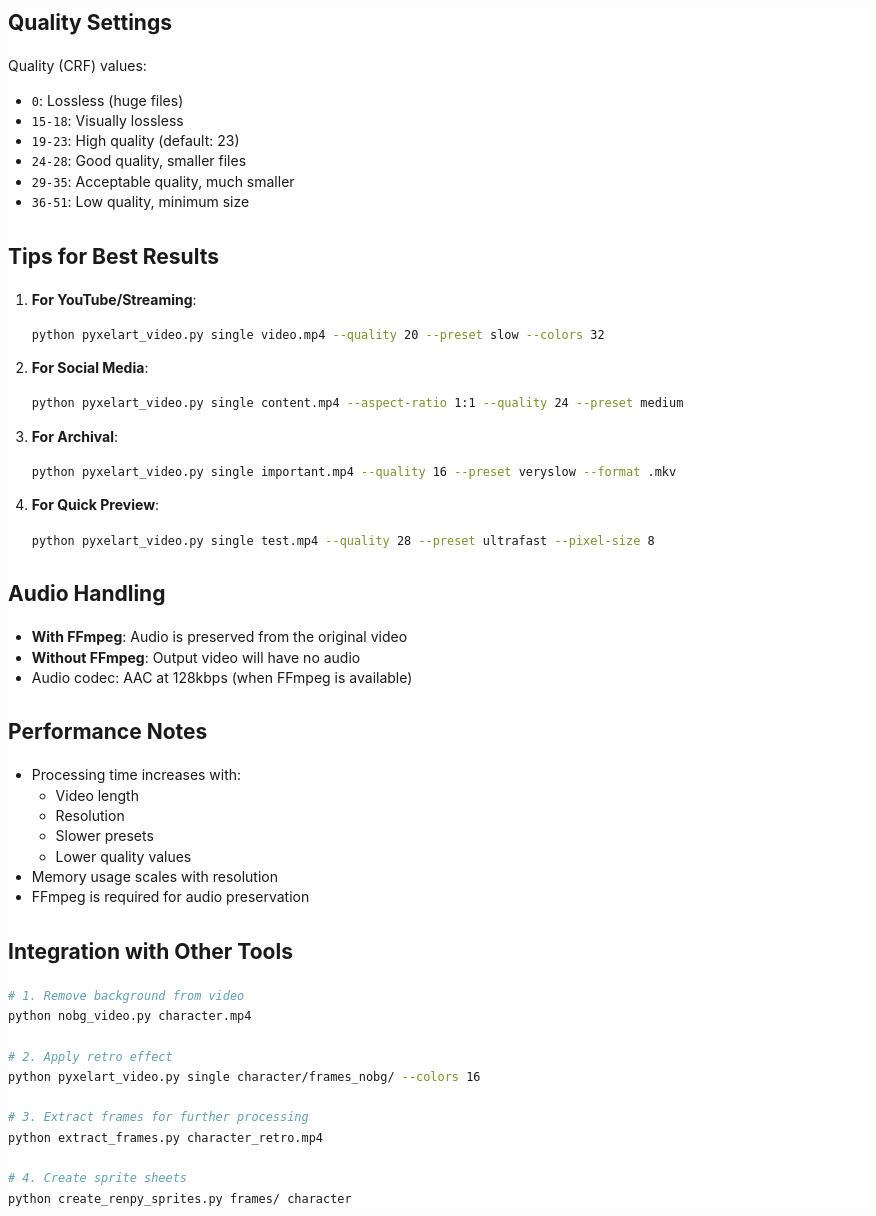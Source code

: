 ## Quality Settings

Quality (CRF) values:
- `0`: Lossless (huge files)
- `15-18`: Visually lossless
- `19-23`: High quality (default: 23)
- `24-28`: Good quality, smaller files
- `29-35`: Acceptable quality, much smaller
- `36-51`: Low quality, minimum size

## Tips for Best Results

1. **For YouTube/Streaming**:
   ```bash
   python pyxelart_video.py single video.mp4 --quality 20 --preset slow --colors 32
   ```

2. **For Social Media**:
   ```bash
   python pyxelart_video.py single content.mp4 --aspect-ratio 1:1 --quality 24 --preset medium
   ```

3. **For Archival**:
   ```bash
   python pyxelart_video.py single important.mp4 --quality 16 --preset veryslow --format .mkv
   ```

4. **For Quick Preview**:
   ```bash
   python pyxelart_video.py single test.mp4 --quality 28 --preset ultrafast --pixel-size 8
   ```

## Audio Handling

- **With FFmpeg**: Audio is preserved from the original video
- **Without FFmpeg**: Output video will have no audio
- Audio codec: AAC at 128kbps (when FFmpeg is available)

## Performance Notes

- Processing time increases with:
  - Video length
  - Resolution
  - Slower presets
  - Lower quality values
- Memory usage scales with resolution
- FFmpeg is required for audio preservation

## Integration with Other Tools

```bash
# 1. Remove background from video
python nobg_video.py character.mp4

# 2. Apply retro effect
python pyxelart_video.py single character/frames_nobg/ --colors 16

# 3. Extract frames for further processing
python extract_frames.py character_retro.mp4

# 4. Create sprite sheets
python create_renpy_sprites.py frames/ character
```
